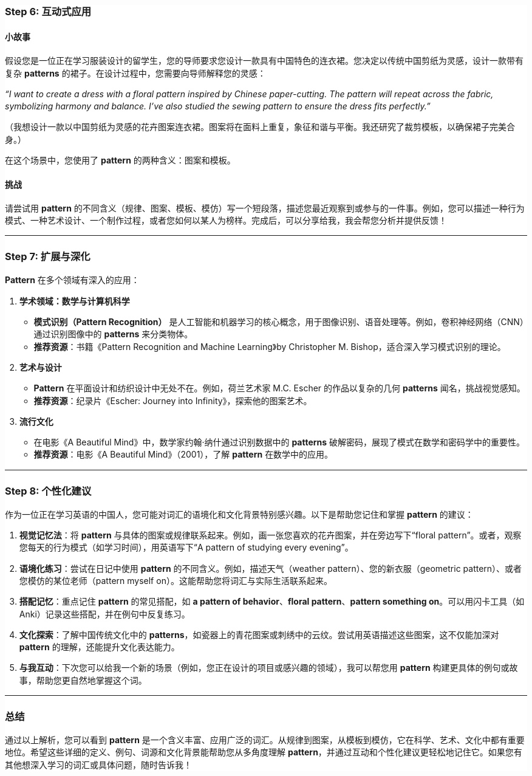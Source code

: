 
### **Step 6: 互动式应用**

#### **小故事**
假设您是一位正在学习服装设计的留学生，您的导师要求您设计一款具有中国特色的连衣裙。您决定以传统中国剪纸为灵感，设计一款带有复杂 **patterns** 的裙子。在设计过程中，您需要向导师解释您的灵感：

*“I want to create a dress with a floral pattern inspired by Chinese paper-cutting. The pattern will repeat across the fabric, symbolizing harmony and balance. I’ve also studied the sewing pattern to ensure the dress fits perfectly.”*

（我想设计一款以中国剪纸为灵感的花卉图案连衣裙。图案将在面料上重复，象征和谐与平衡。我还研究了裁剪模板，以确保裙子完美合身。）

在这个场景中，您使用了 **pattern** 的两种含义：图案和模板。

#### **挑战**
请尝试用 **pattern** 的不同含义（规律、图案、模板、模仿）写一个短段落，描述您最近观察到或参与的一件事。例如，您可以描述一种行为模式、一种艺术设计、一个制作过程，或者您如何以某人为榜样。完成后，可以分享给我，我会帮您分析并提供反馈！

---

### **Step 7: 扩展与深化**

**Pattern** 在多个领域有深入的应用：

1. **学术领域：数学与计算机科学**
   - **模式识别（Pattern Recognition）** 是人工智能和机器学习的核心概念，用于图像识别、语音处理等。例如，卷积神经网络（CNN）通过识别图像中的 **patterns** 来分类物体。
   - **推荐资源**：书籍《Pattern Recognition and Machine Learning》by Christopher M. Bishop，适合深入学习模式识别的理论。

2. **艺术与设计**
   - **Pattern** 在平面设计和纺织设计中无处不在。例如，荷兰艺术家 M.C. Escher 的作品以复杂的几何 **patterns** 闻名，挑战视觉感知。
   - **推荐资源**：纪录片《Escher: Journey into Infinity》，探索他的图案艺术。

3. **流行文化**
   - 在电影《A Beautiful Mind》中，数学家约翰·纳什通过识别数据中的 **patterns** 破解密码，展现了模式在数学和密码学中的重要性。
   - **推荐资源**：电影《A Beautiful Mind》（2001），了解 **pattern** 在数学中的应用。

---

### **Step 8: 个性化建议**

作为一位正在学习英语的中国人，您可能对词汇的语境化和文化背景特别感兴趣。以下是帮助您记住和掌握 **pattern** 的建议：

1. **视觉记忆法**：将 **pattern** 与具体的图案或规律联系起来。例如，画一张您喜欢的花卉图案，并在旁边写下“floral pattern”。或者，观察您每天的行为模式（如学习时间），用英语写下“A pattern of studying every evening”。

2. **语境化练习**：尝试在日记中使用 **pattern** 的不同含义。例如，描述天气（weather pattern）、您的新衣服（geometric pattern）、或者您模仿的某位老师（pattern myself on）。这能帮助您将词汇与实际生活联系起来。

3. **搭配记忆**：重点记住 **pattern** 的常见搭配，如 **a pattern of behavior**、**floral pattern**、**pattern something on**。可以用闪卡工具（如Anki）记录这些搭配，并在例句中反复练习。

4. **文化探索**：了解中国传统文化中的 **patterns**，如瓷器上的青花图案或刺绣中的云纹。尝试用英语描述这些图案，这不仅能加深对 **pattern** 的理解，还能提升文化表达能力。

5. **与我互动**：下次您可以给我一个新的场景（例如，您正在设计的项目或感兴趣的领域），我可以帮您用 **pattern** 构建更具体的例句或故事，帮助您更自然地掌握这个词。

---

### **总结**

通过以上解析，您可以看到 **pattern** 是一个含义丰富、应用广泛的词汇。从规律到图案，从模板到模仿，它在科学、艺术、文化中都有重要地位。希望这些详细的定义、例句、词源和文化背景能帮助您从多角度理解 **pattern**，并通过互动和个性化建议更轻松地记住它。如果您有其他想深入学习的词汇或具体问题，随时告诉我！